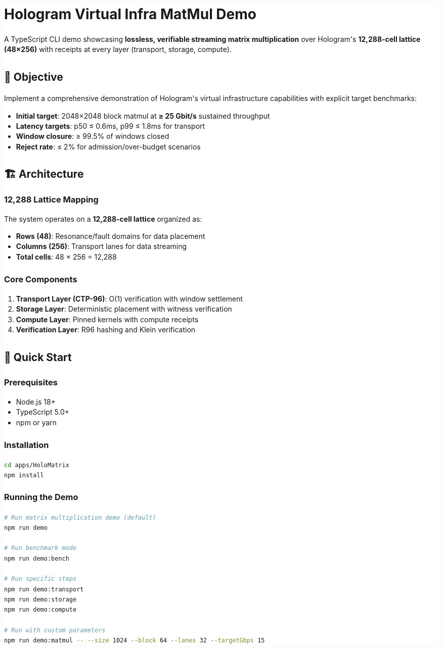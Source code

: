 # Hologram Virtual Infra MatMul Demo

A TypeScript CLI demo showcasing **lossless, verifiable streaming matrix multiplication** over Hologram's **12,288-cell lattice (48×256)** with receipts at every layer (transport, storage, compute).

## 🎯 Objective

Implement a comprehensive demonstration of Hologram's virtual infrastructure capabilities with explicit target benchmarks:

- **Initial target**: 2048×2048 block matmul at **≥ 25 Gbit/s** sustained throughput
- **Latency targets**: p50 ≤ 0.6ms, p99 ≤ 1.8ms for transport
- **Window closure**: ≥ 99.5% of windows closed
- **Reject rate**: ≤ 2% for admission/over-budget scenarios

## 🏗️ Architecture

### 12,288 Lattice Mapping

The system operates on a **12,288-cell lattice** organized as:
- **Rows (48)**: Resonance/fault domains for data placement
- **Columns (256)**: Transport lanes for data streaming
- **Total cells**: 48 × 256 = 12,288

### Core Components

1. **Transport Layer (CTP-96)**: O(1) verification with window settlement
2. **Storage Layer**: Deterministic placement with witness verification
3. **Compute Layer**: Pinned kernels with compute receipts
4. **Verification Layer**: R96 hashing and Klein verification

## 🚀 Quick Start

### Prerequisites

- Node.js 18+ 
- TypeScript 5.0+
- npm or yarn

### Installation

```bash
cd apps/HoloMatrix
npm install
```

### Running the Demo

```bash
# Run matrix multiplication demo (default)
npm run demo

# Run benchmark mode
npm run demo:bench

# Run specific steps
npm run demo:transport
npm run demo:storage
npm run demo:compute

# Run with custom parameters
npm run demo:matmul -- --size 1024 --block 64 --lanes 32 --targetGbps 15
```
